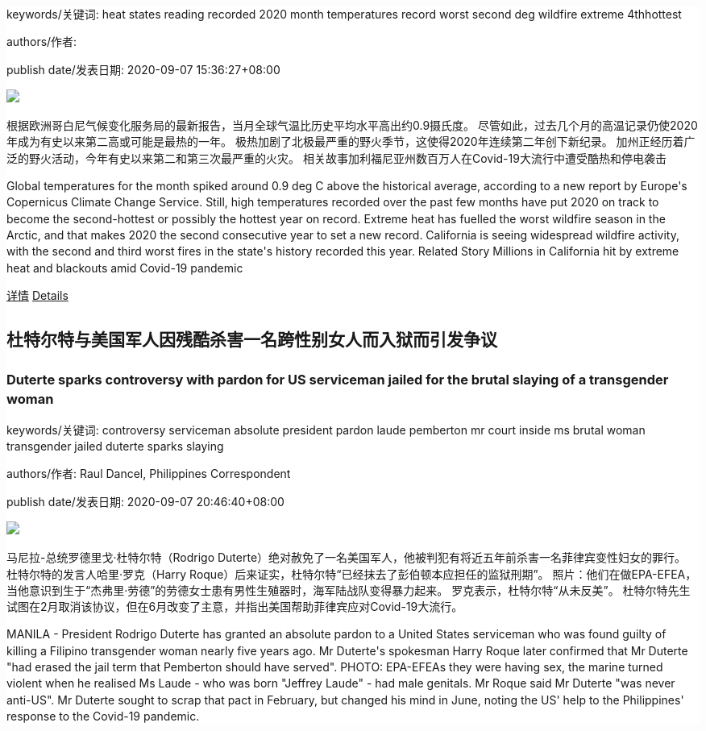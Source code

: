 keywords/关键词: heat states reading recorded 2020 month temperatures record worst second deg wildfire extreme 4thhottest

authors/作者: 

publish date/发表日期: 2020-09-07 15:36:27+08:00

![](https://www.straitstimes.com/sites/default/files/styles/x_large/public/articles/2020/09/07/hzbeach0907.jpg?itok=4xC5K3XG)

根据欧洲哥白尼气候变化服务局的最新报告，当月全球气温比历史平均水平高出约0.9摄氏度。
尽管如此，过去几个月的高温记录仍使2020年成为有史以来第二高或可能是最热的一年。
极热加剧了北极最严重的野火季节，这使得2020年连续​​第二年创下新纪录。
加州正经历着广泛的野火活动，今年有史以来第二和第三次最严重的火灾。
相关故事加利福尼亚州数百万人在Covid-19大流行中遭受酷热和停电袭击

Global temperatures for the month spiked around 0.9 deg C above the historical average, according to a new report by Europe's Copernicus Climate Change Service.
Still, high temperatures recorded over the past few months have put 2020 on track to become the second-hottest or possibly the hottest year on record.
Extreme heat has fuelled the worst wildfire season in the Arctic, and that makes 2020 the second consecutive year to set a new record.
California is seeing widespread wildfire activity, with the second and third worst fires in the state's history recorded this year.
Related Story Millions in California hit by extreme heat and blackouts amid Covid-19 pandemic

[详情](Extreme%20heat%20made%20last%20month%20the%204th-hottest%20August%20on%20record_zh.md) [Details](Extreme%20heat%20made%20last%20month%20the%204th-hottest%20August%20on%20record.md)


## 杜特尔特与美国军人因残酷杀害一名跨性别女人而入狱而引发争议

### Duterte sparks controversy with pardon for US serviceman jailed for the brutal slaying of a transgender woman

keywords/关键词: controversy serviceman absolute president pardon laude pemberton mr court inside ms brutal woman transgender jailed duterte sparks slaying

authors/作者: Raul Dancel, Philippines Correspondent

publish date/发表日期: 2020-09-07 20:46:40+08:00

![](https://www.straitstimes.com/sites/default/files/styles/x_large/public/articles/2020/09/07/yq-josephscp-07092024.jpg?itok=cioEHora)

马尼拉-总统罗德里戈·杜特尔特（Rodrigo Duterte）绝对赦免了一名美国军人，他被判犯有将近五年前杀害一名菲律宾变性妇女的罪行。
杜特尔特的发言人哈里·罗克（Harry Roque）后来证实，杜特尔特“已经抹去了彭伯顿本应担任的监狱刑期”。
照片：他们在做EPA-EFEA，当他意识到生于“杰弗里·劳德”的劳德女士患有男性生殖器时，海军陆战队变得暴力起来。
罗克表示，杜特尔特“从未反美”。
杜特尔特先生试图在2月取消该协议，但在6月改变了主意，并指出美国帮助菲律宾应对Covid-19大流行。

MANILA - President Rodrigo Duterte has granted an absolute pardon to a United States serviceman who was found guilty of killing a Filipino transgender woman nearly five years ago.
Mr Duterte's spokesman Harry Roque later confirmed that Mr Duterte "had erased the jail term that Pemberton should have served".
PHOTO: EPA-EFEAs they were having sex, the marine turned violent when he realised Ms Laude - who was born "Jeffrey Laude" - had male genitals.
Mr Roque said Mr Duterte "was never anti-US".
Mr Duterte sought to scrap that pact in February, but changed his mind in June, noting the US' help to the Philippines' response to the Covid-19 pandemic.
